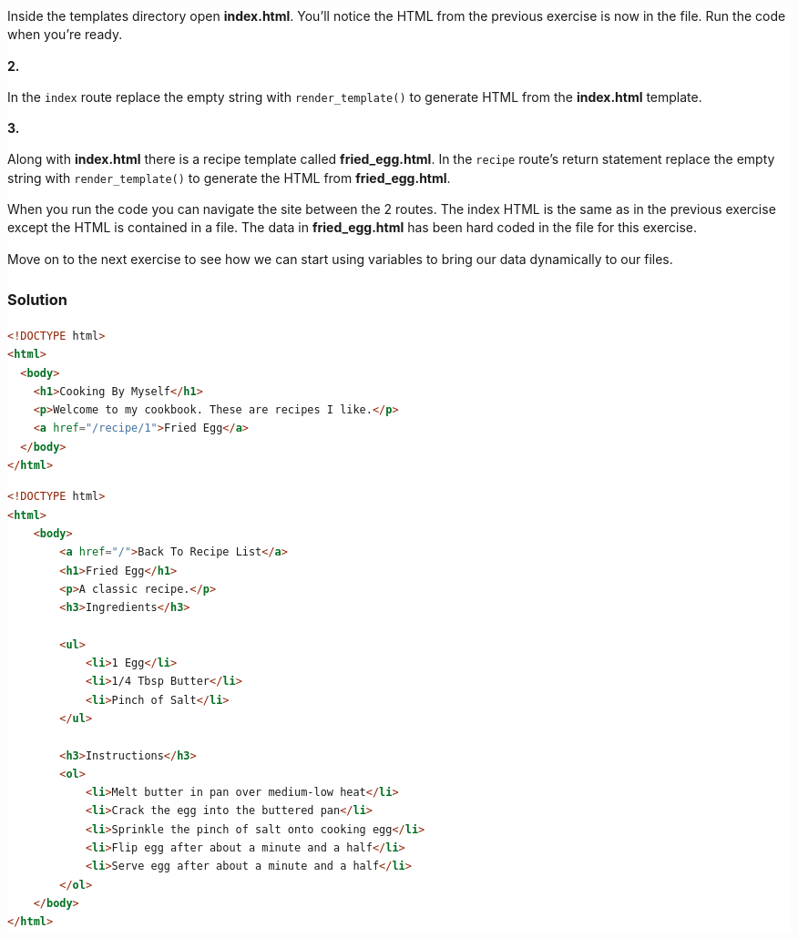 Inside the templates directory open **index.html**. You’ll notice the
HTML from the previous exercise is now in the file. Run the code when
you’re ready.

**2.**

In the `index` route replace the empty string with `render_template()`
to generate HTML from the **index.html** template.

**3.**

Along with **index.html** there is a recipe template called
**fried_egg.html**. In the `recipe` route’s return statement replace the
empty string with `render_template()` to generate the HTML from
**fried_egg.html**.

When you run the code you can navigate the site between the 2 routes.
The index HTML is the same as in the previous exercise except the HTML
is contained in a file. The data in **fried_egg.html** has been hard
coded in the file for this exercise.

Move on to the next exercise to see how we can start using variables to
bring our data dynamically to our files.

### Solution

``` html
<!DOCTYPE html>
<html>
  <body>
    <h1>Cooking By Myself</h1>
    <p>Welcome to my cookbook. These are recipes I like.</p>
    <a href="/recipe/1">Fried Egg</a>
  </body>
</html>
```

``` html
<!DOCTYPE html>
<html>
    <body>
        <a href="/">Back To Recipe List</a>
        <h1>Fried Egg</h1>
        <p>A classic recipe.</p>
        <h3>Ingredients</h3>
      
        <ul>
            <li>1 Egg</li>
            <li>1/4 Tbsp Butter</li>
            <li>Pinch of Salt</li>
        </ul>

        <h3>Instructions</h3>
        <ol>
            <li>Melt butter in pan over medium-low heat</li>
            <li>Crack the egg into the buttered pan</li>
            <li>Sprinkle the pinch of salt onto cooking egg</li>
            <li>Flip egg after about a minute and a half</li>
            <li>Serve egg after about a minute and a half</li>
        </ol>
    </body>
</html>
```
